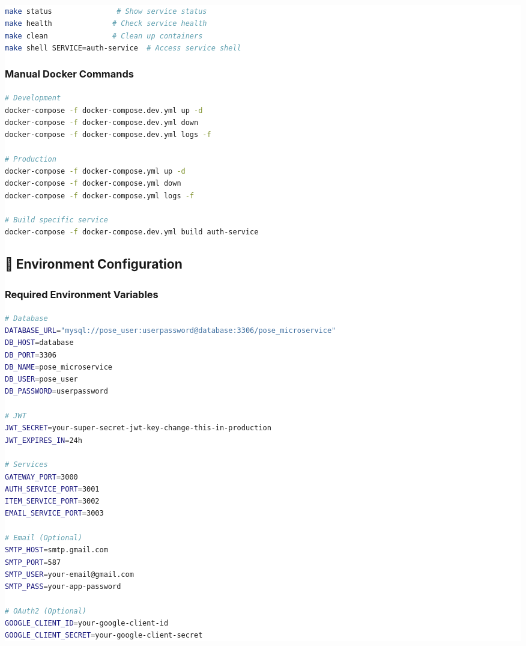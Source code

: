 ```bash
make status               # Show service status
make health              # Check service health
make clean               # Clean up containers
make shell SERVICE=auth-service  # Access service shell
```

### Manual Docker Commands

```bash
# Development
docker-compose -f docker-compose.dev.yml up -d
docker-compose -f docker-compose.dev.yml down
docker-compose -f docker-compose.dev.yml logs -f

# Production
docker-compose -f docker-compose.yml up -d
docker-compose -f docker-compose.yml down
docker-compose -f docker-compose.yml logs -f

# Build specific service
docker-compose -f docker-compose.dev.yml build auth-service
```

## 🔧 Environment Configuration

### Required Environment Variables

```bash
# Database
DATABASE_URL="mysql://pose_user:userpassword@database:3306/pose_microservice"
DB_HOST=database
DB_PORT=3306
DB_NAME=pose_microservice
DB_USER=pose_user
DB_PASSWORD=userpassword

# JWT
JWT_SECRET=your-super-secret-jwt-key-change-this-in-production
JWT_EXPIRES_IN=24h

# Services
GATEWAY_PORT=3000
AUTH_SERVICE_PORT=3001
ITEM_SERVICE_PORT=3002
EMAIL_SERVICE_PORT=3003

# Email (Optional)
SMTP_HOST=smtp.gmail.com
SMTP_PORT=587
SMTP_USER=your-email@gmail.com
SMTP_PASS=your-app-password

# OAuth2 (Optional)
GOOGLE_CLIENT_ID=your-google-client-id
GOOGLE_CLIENT_SECRET=your-google-client-secret
```
